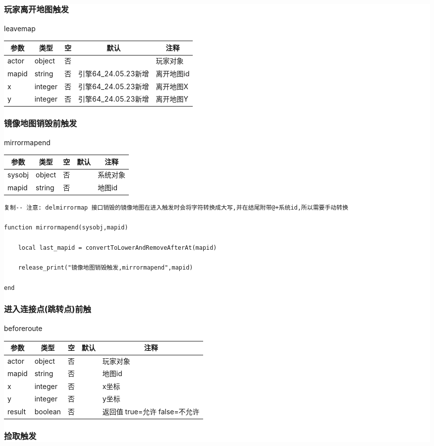 ### 玩家离开地图触发

leavemap

| 参数  | 类型    | 空  | 默认                | 注释       |
| ----- | ------- | --- | ------------------- | ---------- |
| actor | object  | 否  |                     | 玩家对象   |
| mapid | string  | 否  | 引擎64_24.05.23新增 | 离开地图id |
| x     | integer | 否  | 引擎64_24.05.23新增 | 离开地图X  |
| y     | integer | 否  | 引擎64_24.05.23新增 | 离开地图Y  |

### 镜像地图销毁前触发

mirrormapend

| 参数   | 类型   | 空  | 默认 | 注释     |
| ------ | ------ | --- | ---- | -------- |
| sysobj | object | 否  |      | 系统对象 |
| mapid  | string | 否  |      | 地图id   |

```
复制-- 注意: delmirrormap 接口销毁的镜像地图在进入触发时会将字符转换成大写,并在结尾附带@+系统id,所以需要手动转换

function mirrormapend(sysobj,mapid)

    local last_mapid = convertToLowerAndRemoveAfterAt(mapid)

    release_print("镜像地图销毁触发,mirrormapend",mapid)

end
```

### 进入连接点(跳转点)前触

beforeroute

| 参数   | 类型    | 空  | 默认 | 注释                          |
| ------ | ------- | --- | ---- | ----------------------------- |
| actor  | object  | 否  |      | 玩家对象                      |
| mapid  | string  | 否  |      | 地图id                        |
| x      | integer | 否  |      | x坐标                         |
| y      | integer | 否  |      | y坐标                         |
| result | boolean | 否  |      | 返回值 true=允许 false=不允许 |

### 捡取触发
